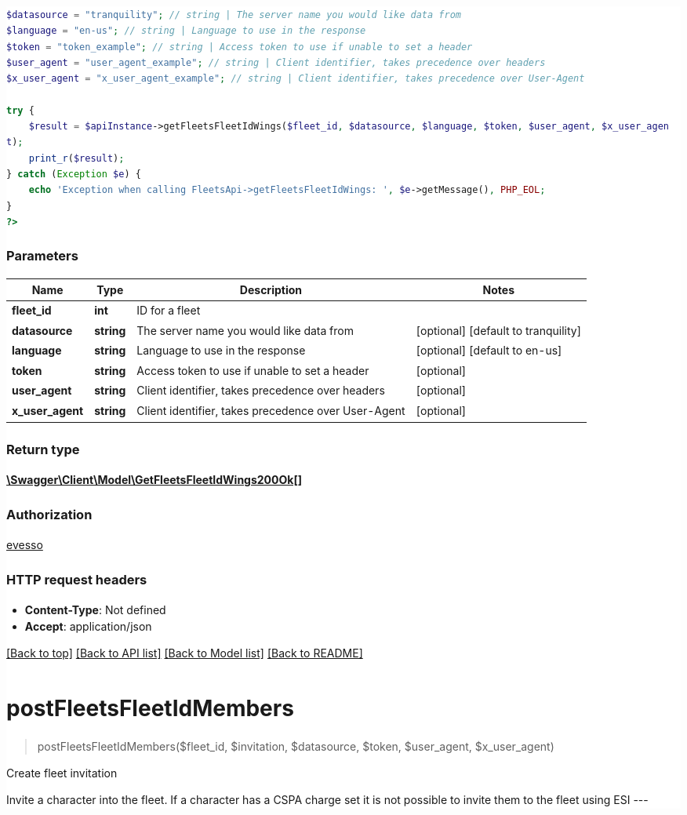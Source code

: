 ```php
$datasource = "tranquility"; // string | The server name you would like data from
$language = "en-us"; // string | Language to use in the response
$token = "token_example"; // string | Access token to use if unable to set a header
$user_agent = "user_agent_example"; // string | Client identifier, takes precedence over headers
$x_user_agent = "x_user_agent_example"; // string | Client identifier, takes precedence over User-Agent

try {
    $result = $apiInstance->getFleetsFleetIdWings($fleet_id, $datasource, $language, $token, $user_agent, $x_user_agent);
    print_r($result);
} catch (Exception $e) {
    echo 'Exception when calling FleetsApi->getFleetsFleetIdWings: ', $e->getMessage(), PHP_EOL;
}
?>
```

### Parameters

Name | Type | Description  | Notes
------------- | ------------- | ------------- | -------------
 **fleet_id** | **int**| ID for a fleet |
 **datasource** | **string**| The server name you would like data from | [optional] [default to tranquility]
 **language** | **string**| Language to use in the response | [optional] [default to en-us]
 **token** | **string**| Access token to use if unable to set a header | [optional]
 **user_agent** | **string**| Client identifier, takes precedence over headers | [optional]
 **x_user_agent** | **string**| Client identifier, takes precedence over User-Agent | [optional]

### Return type

[**\Swagger\Client\Model\GetFleetsFleetIdWings200Ok[]**](../Model/GetFleetsFleetIdWings200Ok.md)

### Authorization

[evesso](../../README.md#evesso)

### HTTP request headers

 - **Content-Type**: Not defined
 - **Accept**: application/json

[[Back to top]](#) [[Back to API list]](../../README.md#documentation-for-api-endpoints) [[Back to Model list]](../../README.md#documentation-for-models) [[Back to README]](../../README.md)

# **postFleetsFleetIdMembers**
> postFleetsFleetIdMembers($fleet_id, $invitation, $datasource, $token, $user_agent, $x_user_agent)

Create fleet invitation

Invite a character into the fleet. If a character has a CSPA charge set it is not possible to invite them to the fleet using ESI  ---
